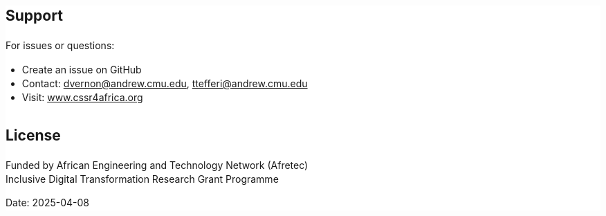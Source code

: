   
## Support

For issues or questions:
- Create an issue on GitHub
- Contact: <a href="mailto:dvernon@andrew.cmu.edu">dvernon@andrew.cmu.edu</a>, <a href="mailto:ttefferi@andrew.cmu.edu">ttefferi@andrew.cmu.edu</a><br>
- Visit: <a href="http://www.cssr4africa.org">www.cssr4africa.org</a>

## License  
Funded by African Engineering and Technology Network (Afretec)  
Inclusive Digital Transformation Research Grant Programme

Date:   2025-04-08